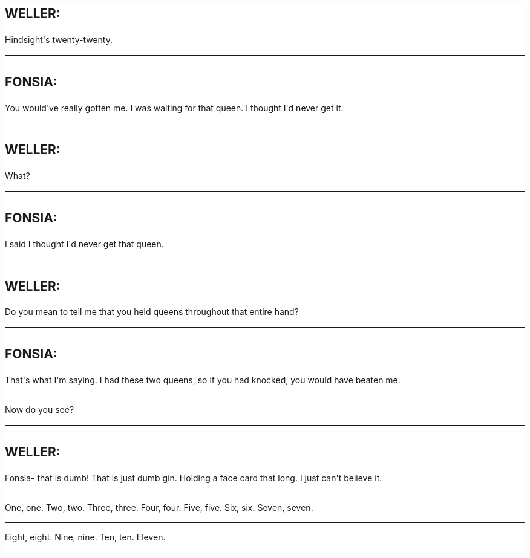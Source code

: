 
## WELLER:
Hindsight's twenty-twenty.

---

## FONSIA:
You would've really gotten me. I was waiting for that queen. I thought I'd never get it.

---

## WELLER:
What?

---

## FONSIA:
I said I thought I'd never get that queen.

---

## WELLER:
Do you mean to tell me that you held queens throughout that
entire hand?

---

## FONSIA:
That's what I'm saying. I had these two queens, so if you had knocked, you would have beaten me. 

---

Now do you see?

---

## WELLER:
Fonsia- that is dumb! That is just dumb gin. Holding a face
card that long. I just can't believe it. 

---

One, one. Two, two. Three,
three. Four, four. Five, five. Six, six. Seven, seven. 

---

Eight, eight.
Nine, nine. Ten, ten. Eleven.

---

